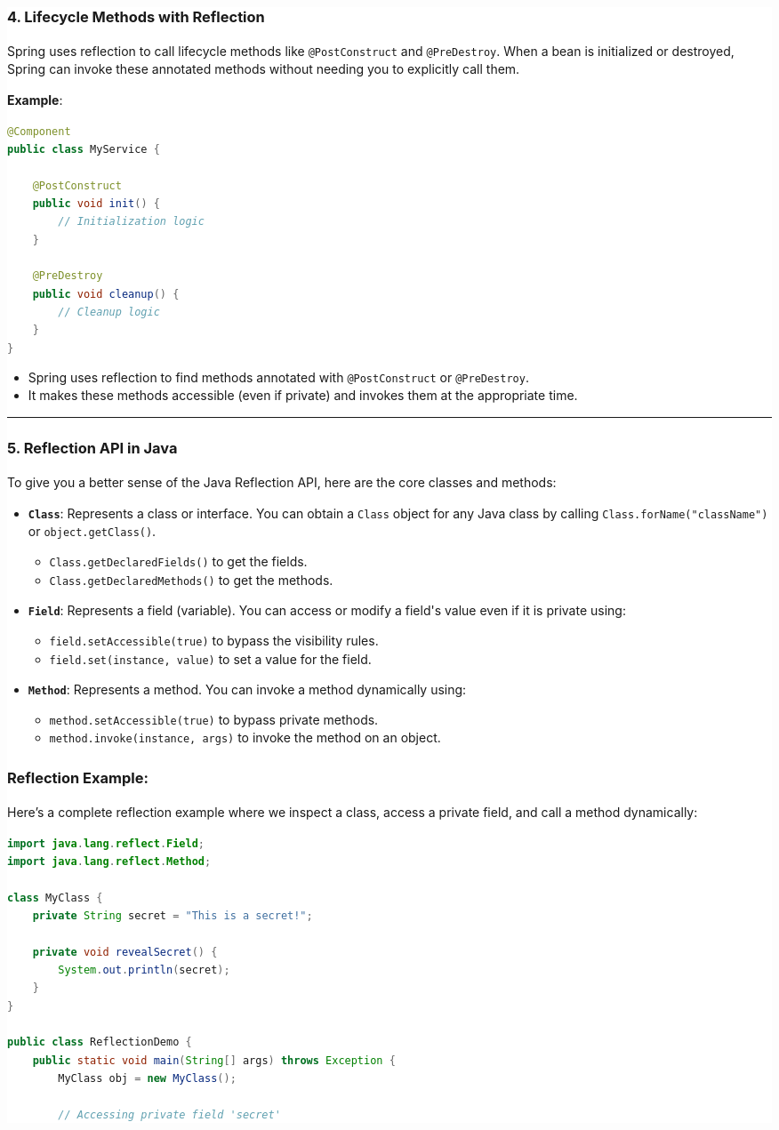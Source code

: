 
### 4. **Lifecycle Methods with Reflection**
Spring uses reflection to call lifecycle methods like `@PostConstruct` and `@PreDestroy`. When a bean is initialized or destroyed, Spring can invoke these annotated methods without needing you to explicitly call them.

**Example**:
```java
@Component
public class MyService {

    @PostConstruct
    public void init() {
        // Initialization logic
    }

    @PreDestroy
    public void cleanup() {
        // Cleanup logic
    }
}
```

- Spring uses reflection to find methods annotated with `@PostConstruct` or `@PreDestroy`.
- It makes these methods accessible (even if private) and invokes them at the appropriate time.

---

### 5. **Reflection API in Java**

To give you a better sense of the Java Reflection API, here are the core classes and methods:
- **`Class`**: Represents a class or interface. You can obtain a `Class` object for any Java class by calling `Class.forName("className")` or `object.getClass()`.
  - `Class.getDeclaredFields()` to get the fields.
  - `Class.getDeclaredMethods()` to get the methods.
  
- **`Field`**: Represents a field (variable). You can access or modify a field's value even if it is private using:
  - `field.setAccessible(true)` to bypass the visibility rules.
  - `field.set(instance, value)` to set a value for the field.
  
- **`Method`**: Represents a method. You can invoke a method dynamically using:
  - `method.setAccessible(true)` to bypass private methods.
  - `method.invoke(instance, args)` to invoke the method on an object.

### Reflection Example:
Here’s a complete reflection example where we inspect a class, access a private field, and call a method dynamically:

```java
import java.lang.reflect.Field;
import java.lang.reflect.Method;

class MyClass {
    private String secret = "This is a secret!";
    
    private void revealSecret() {
        System.out.println(secret);
    }
}

public class ReflectionDemo {
    public static void main(String[] args) throws Exception {
        MyClass obj = new MyClass();

        // Accessing private field 'secret'
```
